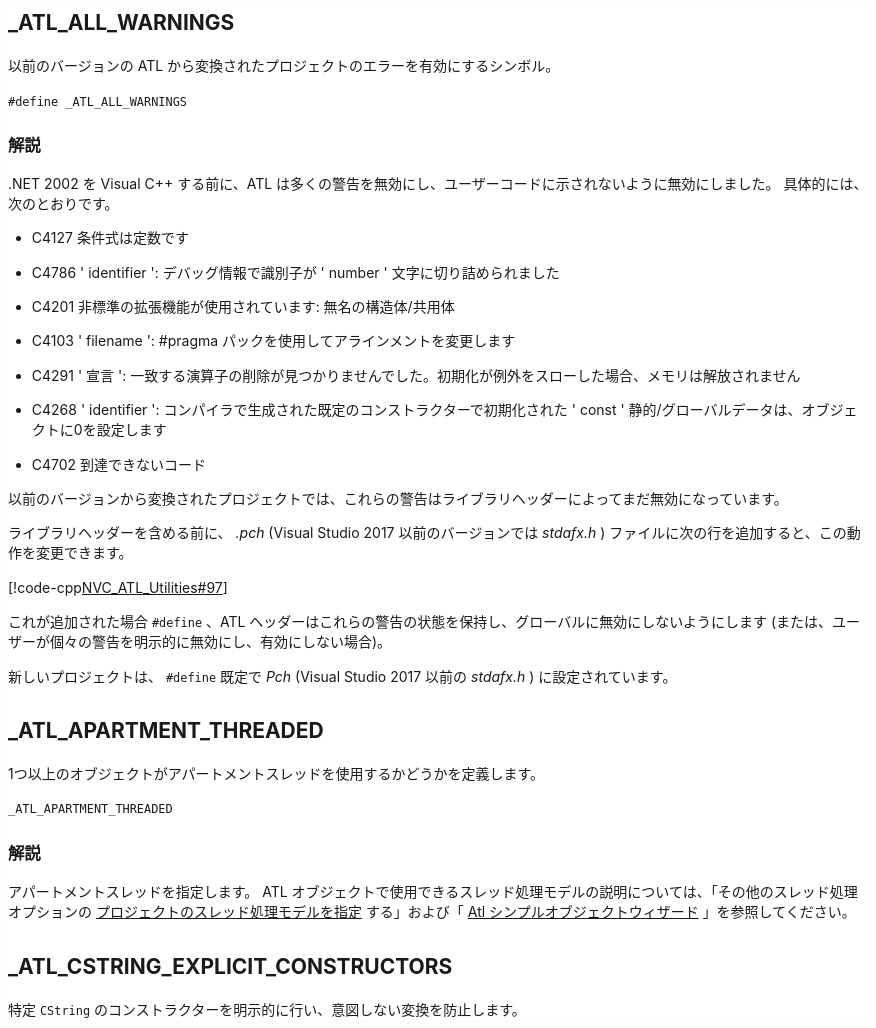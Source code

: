 ## <a name="_atl_all_warnings"></a><a name="_atl_all_warnings"></a> _ATL_ALL_WARNINGS

以前のバージョンの ATL から変換されたプロジェクトのエラーを有効にするシンボル。

```
#define _ATL_ALL_WARNINGS
```

### <a name="remarks"></a>解説

.NET 2002 を Visual C++ する前に、ATL は多くの警告を無効にし、ユーザーコードに示されないように無効にしました。 具体的には、次のとおりです。

- C4127 条件式は定数です

- C4786 ' identifier ': デバッグ情報で識別子が ' number ' 文字に切り詰められました

- C4201 非標準の拡張機能が使用されています: 無名の構造体/共用体

- C4103 ' filename ': #pragma パックを使用してアラインメントを変更します

- C4291 ' 宣言 ': 一致する演算子の削除が見つかりませんでした。初期化が例外をスローした場合、メモリは解放されません

- C4268 ' identifier ': コンパイラで生成された既定のコンストラクターで初期化された ' const ' 静的/グローバルデータは、オブジェクトに0を設定します

- C4702 到達できないコード

以前のバージョンから変換されたプロジェクトでは、これらの警告はライブラリヘッダーによってまだ無効になっています。

ライブラリヘッダーを含める前に、 *.pch* (Visual Studio 2017 以前のバージョンでは *stdafx.h* ) ファイルに次の行を追加すると、この動作を変更できます。

[!code-cpp[NVC_ATL_Utilities#97](../../atl/codesnippet/cpp/compiler-options-macros_1.h)]

これが追加された場合 `#define` 、ATL ヘッダーはこれらの警告の状態を保持し、グローバルに無効にしないようにします (または、ユーザーが個々の警告を明示的に無効にし、有効にしない場合)。

新しいプロジェクトは、 `#define` 既定で *Pch* (Visual Studio 2017 以前の *stdafx.h* ) に設定されています。

## <a name="_atl_apartment_threaded"></a><a name="_atl_apartment_threaded"></a> _ATL_APARTMENT_THREADED

1つ以上のオブジェクトがアパートメントスレッドを使用するかどうかを定義します。

```
_ATL_APARTMENT_THREADED
```

### <a name="remarks"></a>解説

アパートメントスレッドを指定します。 ATL オブジェクトで使用できるスレッド処理モデルの説明については、「その他のスレッド処理オプションの [プロジェクトのスレッド処理モデルを指定](../../atl/specifying-the-threading-model-for-a-project-atl.md) する」および「 [Atl シンプルオブジェクトウィザード](../../atl/reference/options-atl-simple-object-wizard.md) 」を参照してください。

## <a name="_atl_cstring_explicit_constructors"></a><a name="_atl_cstring_explicit_constructors"></a> _ATL_CSTRING_EXPLICIT_CONSTRUCTORS

特定 `CString` のコンストラクターを明示的に行い、意図しない変換を防止します。
